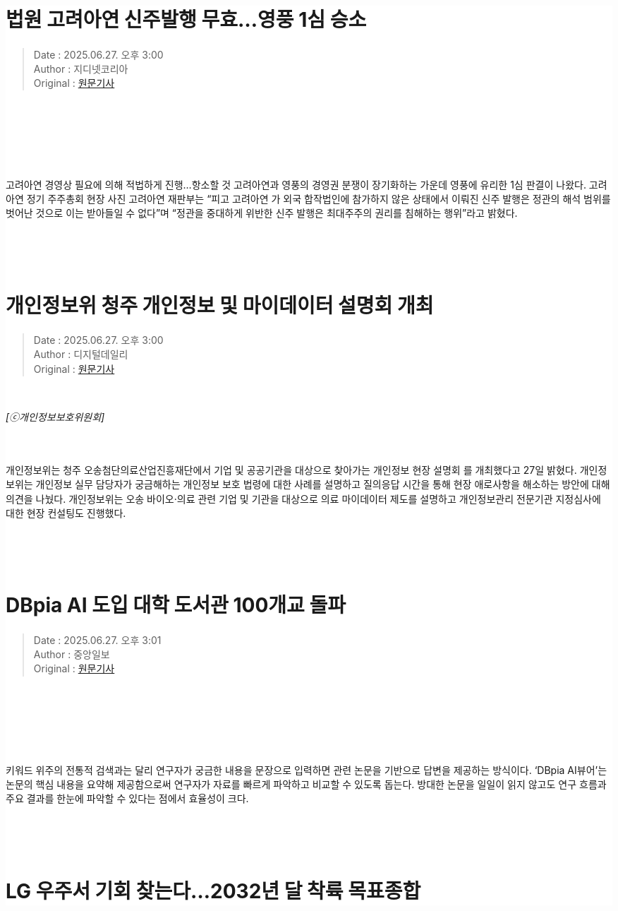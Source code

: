   
# 법원 고려아연 신주발행 무효…영풍 1심 승소  
  
> Date : 2025.06.27. 오후 3:00  
> Author : 지디넷코리아  
> Original : [원문기사](https://n.news.naver.com/mnews/article/092/0002379954?sid=105)  
<br/>  
  
<img alt="" class="_LAZY_LOADING _LAZY_LOADING_INIT_HIDE" src="https://imgnews.pstatic.net/image/092/2025/06/27/0002379954_001_20250627150416507.jpg?type=w860" id="img1" style="display: none;"></img>  
<br/><br/>  
  
고려아연 경영상 필요에 의해 적법하게 진행…항소할 것 고려아연과 영풍의 경영권 분쟁이 장기화하는 가운데 영풍에 유리한 1심 판결이 나왔다.
고려아연 정기 주주총회 현장 사진 고려아연 재판부는 “피고 고려아연 가 외국 합작법인에 참가하지 않은 상태에서 이뤄진 신주 발행은 정관의 해석 범위를 벗어난 것으로 이는 받아들일 수 없다”며 “정관을 중대하게 위반한 신주 발행은 최대주주의 권리를 침해하는 행위”라고 밝혔다.  
<br/><br/><br/>  

  
# 개인정보위 청주 개인정보 및 마이데이터 설명회 개최  
  
> Date : 2025.06.27. 오후 3:00  
> Author : 디지털데일리  
> Original : [원문기사](https://n.news.naver.com/mnews/article/138/0002199537?sid=105)  
<br/>  
  
<img alt="[ⓒ개인정보보호위원회]" class="_LAZY_LOADING _LAZY_LOADING_INIT_HIDE" src="https://imgnews.pstatic.net/image/138/2025/06/27/0002199537_001_20250627150008518.jpg?type=w860" id="img1" style="display: none;"></img><em class="img_desc">[ⓒ개인정보보호위원회]</em>  
<br/><br/>  
  
개인정보위는 청주 오송첨단의료산업진흥재단에서 기업 및 공공기관을 대상으로 찾아가는 개인정보 현장 설명회 를 개최했다고 27일 밝혔다.
개인정보위는 개인정보 실무 담당자가 궁금해하는 개인정보 보호 법령에 대한 사례를 설명하고 질의응답 시간을 통해 현장 애로사항을 해소하는 방안에 대해 의견을 나눴다.
개인정보위는 오송 바이오·의료 관련 기업 및 기관을 대상으로 의료 마이데이터 제도를 설명하고 개인정보관리 전문기관 지정심사에 대한 현장 컨설팅도 진행했다.  
<br/><br/><br/>  

  
# DBpia AI 도입 대학 도서관 100개교 돌파  
  
> Date : 2025.06.27. 오후 3:01  
> Author : 중앙일보  
> Original : [원문기사](https://n.news.naver.com/mnews/article/025/0003451255?sid=105)  
<br/>  
  
<img alt="" class="_LAZY_LOADING _LAZY_LOADING_INIT_HIDE" src="https://imgnews.pstatic.net/image/025/2025/06/27/0003451255_001_20250627150111558.jpg?type=w860" id="img1" style="display: none;"></img>  
<br/><br/>  
  
키워드 위주의 전통적 검색과는 달리 연구자가 궁금한 내용을 문장으로 입력하면 관련 논문을 기반으로 답변을 제공하는 방식이다.
‘DBpia AI뷰어’는 논문의 핵심 내용을 요약해 제공함으로써 연구자가 자료를 빠르게 파악하고 비교할 수 있도록 돕는다.
방대한 논문을 일일이 읽지 않고도 연구 흐름과 주요 결과를 한눈에 파악할 수 있다는 점에서 효율성이 크다.  
<br/><br/><br/>  

  
# LG 우주서 기회 찾는다…2032년 달 착륙 목표종합  
  